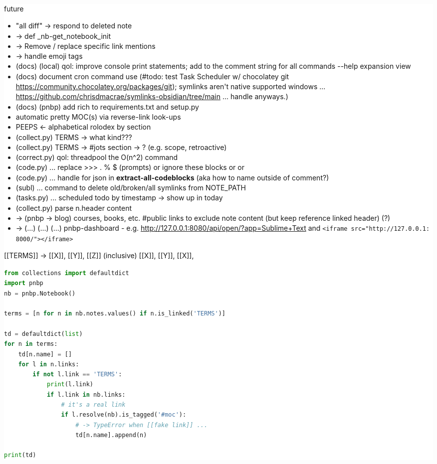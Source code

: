 future
- "all diff" -> respond to deleted note
- -> def _nb-get_notebook_init 
- -> Remove / replace specific link mentions 
- -> handle emoji tags
- (docs) (local) qol: improve console print statements; add to the comment string for all commands --help expansion view
- (docs) document cron command use (#todo: test Task Scheduler w/ chocolatey git https://community.chocolatey.org/packages/git); symlinks aren't native supported windows ... https://github.com/chrisdmacrae/symlinks-obsidian/tree/main ... handle anyways.)
- (docs) (pnbp) add rich to requirements.txt and setup.py
- automatic pretty MOC(s) via reverse-link look-ups
- PEEPS <- alphabetical rolodex by section
- (collect.py) TERMS -> what kind???
- (collect.py) TERMS -> #jots section -> ? (e.g. scope, retroactive)
- (correct.py) qol: threadpool the O(n^2) command
- (code.py) ... replace >>> . % $ (prompts) or ignore these blocks or or
- (code.py) ... handle for json in **extract-all-codeblocks** (aka how to name outside of comment?)
- (subl) ... command to delete old/broken/all symlinks from NOTE_PATH
- (tasks.py) ... scheduled todo by timestamp -> show up in today
- (collect.py) parse n.header content
- -> (pnbp -> blog) courses, books, etc. #public links to exclude note content (but keep reference linked header) (?)
- -> (...) (...) (...) pnbp-dashboard - e.g. http://127.0.0.1:8080/api/open/?app=Sublime+Text and ```<iframe src="http://127.0.0.1:8000/"></iframe>```

\[\[TERMS\]\] -> 
\[\[X\]\], \[\[Y\]\], \[\[Z\]\] (inclusive)
\[\[X\]\], \[\[Y\]\], 
\[\[X\]\], 

```py
from collections import defaultdict
import pnbp
nb = pnbp.Notebook()

terms = [n for n in nb.notes.values() if n.is_linked('TERMS')]

td = defaultdict(list)
for n in terms:
	td[n.name] = []
	for l in n.links:
		if not l.link == 'TERMS':
			print(l.link)
			if l.link in nb.links:
				# it's a real link
				if l.resolve(nb).is_tagged('#moc'):
					# -> TypeError when [[fake link]] ...
					td[n.name].append(n)

print(td)
```

